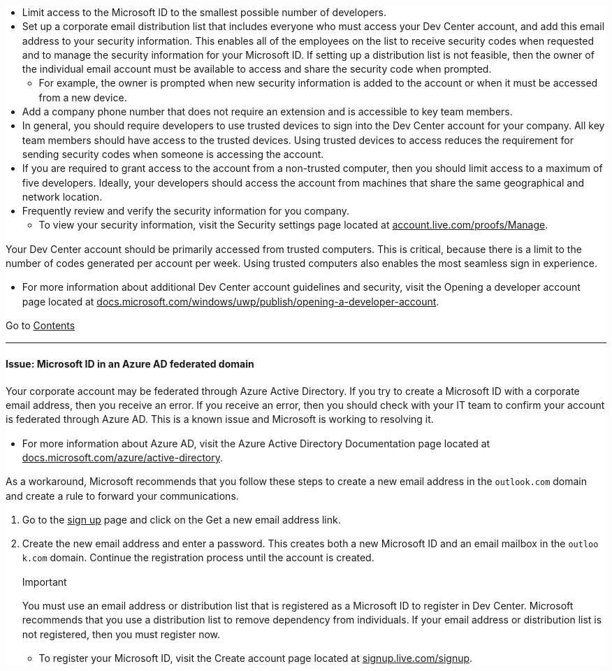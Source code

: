 *   Limit access to the Microsoft ID to the smallest possible number of developers. 
*   Set up a corporate email distribution list that includes everyone who must access your Dev Center account, and add this email address to your security information. This enables all of the employees on the list to receive security codes when requested and to manage the security information for your Microsoft ID. If setting up a distribution list is not feasible, then the owner of the individual email account must be available to access and share the security code when prompted.  
    *   For example, the owner is prompted when new security information is added to the account or when it must be accessed from a new device.  
*   Add a company phone number that does not require an extension and is accessible to key team members.  
*   In general, you should require developers to use trusted devices to sign into the Dev Center account for your company. All key team members should have access to the trusted devices. Using trusted devices to access reduces the requirement for sending security codes when someone is accessing the account.  
*   If you are required to grant access to the account from a non-trusted computer, then you should limit access to a maximum of five developers. Ideally, your developers should access the account from machines that share the same geographical and network location.  
*   Frequently review and verify the security information for you company.  
    *   To view your security information, visit the Security settings page located at [account.live.com/proofs/Manage](https://account.live.com/proofs/Manage).

Your Dev Center account should be primarily accessed from trusted computers. This is critical, because there is a limit to the number of codes generated per account per week. Using trusted computers also enables the most seamless sign in experience. 
*   For more information about additional Dev Center account guidelines and security, visit the Opening a developer account page located at [docs.microsoft.com/windows/uwp/publish/opening-a-developer-account](https://docs.microsoft.com/windows/uwp/publish/opening-a-developer-account). 

Go to [Contents](#Contents)  

---  

#### Issue: Microsoft ID in an Azure AD federated domain  
Your corporate account may be federated through Azure Active Directory. If you try to create a Microsoft ID with a corporate email address, then you receive an error. If you receive an error, then you should check with your IT team to confirm your account is federated through Azure AD. This is a known issue and Microsoft is working to resolving it.  
*   For more information about Azure AD, visit the Azure Active Directory Documentation page located at [docs.microsoft.com/azure/active-directory](https://docs.microsoft.com/azure/active-directory).

As a workaround, Microsoft recommends that you follow these steps to create a new email address in the `outlook.com` domain and create a rule to forward your communications.  
1.  Go to the [sign up](https://signup.live.com/signup) page and click on the Get a new email address link. 
2.  Create the new email address and enter a password. This creates both a new Microsoft ID and an email mailbox in the `outlook.com` domain. Continue the registration process until the account is created.  

    >[!IMPORTANT]
    >You must use an email address or distribution list that is registered as a Microsoft ID to register in Dev Center. Microsoft recommends that you use a distribution list to remove dependency from individuals. If your email address or distribution list is not registered, then you must register now.  
    >*   To register your Microsoft ID, visit the Create account page located at [signup.live.com/signup](https://signup.live.com/signup).  
